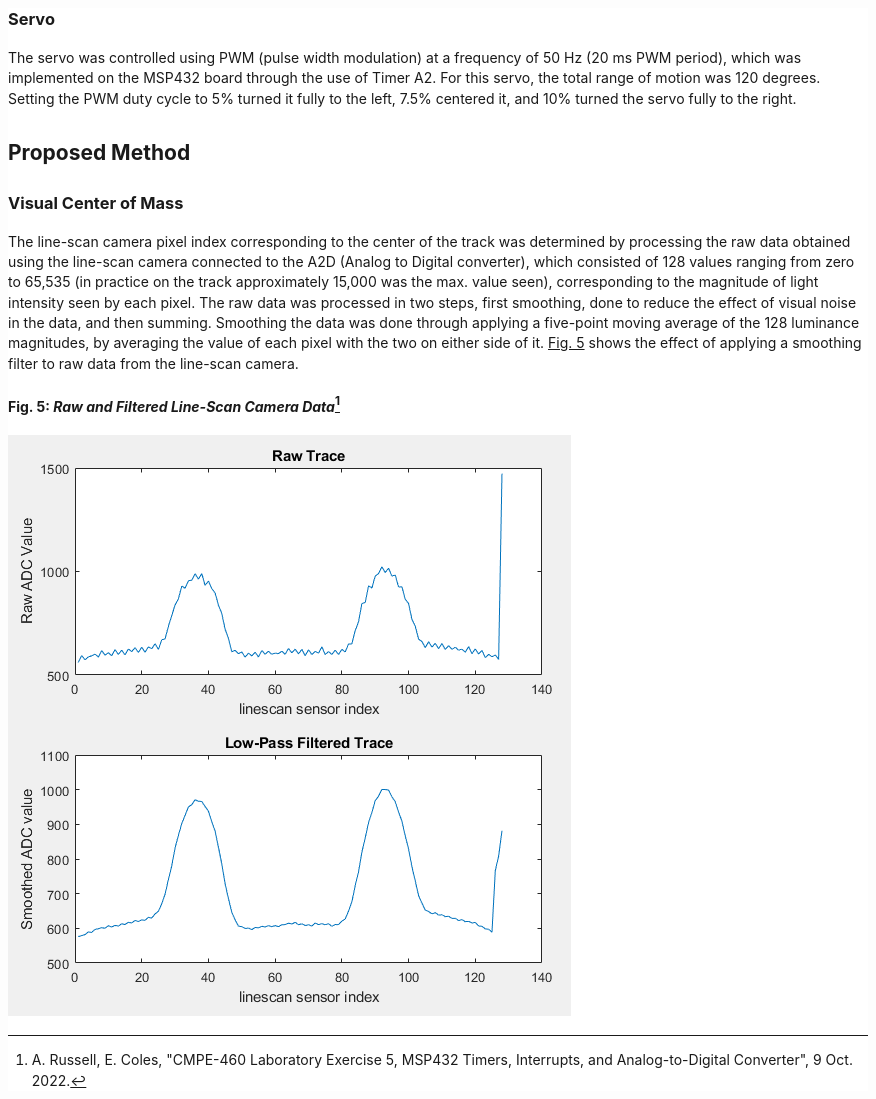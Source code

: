 ### Servo
The servo was controlled using PWM (pulse width modulation) at a frequency of 50 Hz (20 ms PWM period), which was implemented on the MSP432 board through the use of Timer A2. For this servo, the total range of motion was 120 degrees. Setting the PWM duty cycle to 5% turned it fully to the left, 7.5% centered it, and 10% turned the servo fully to the right.

## Proposed Method
### Visual Center of Mass
The line-scan camera pixel index corresponding to the center of the track was determined by processing the raw data obtained using the line-scan camera connected to the A2D (Analog to Digital converter), which consisted of 128 values ranging from zero to 65,535 (in practice on the track approximately 15,000 was the max. value seen), corresponding to the magnitude of light intensity seen by each pixel. The raw data was processed in two steps, first smoothing, done to reduce the effect of visual noise in the data, and then summing. Smoothing the data was done through applying a five-point moving average of the 128 luminance magnitudes, by averaging the value of each pixel with the two on either side of it. [Fig. 5](#fig-5-raw-and-filtered-line-scan-camera-data) shows the effect of applying a smoothing filter to raw data from the line-scan camera. 


#### Fig. 5: *Raw and Filtered Line-Scan Camera Data*[^ex5^]
![Raw and Filtered Line-Scan Camera Data](/docs/IEEE_Car_Race_Report_src/figs/croppedLab5MATLAB.png)


[^CarPhoto^]: A. Russell, Photo of TI Car. 7 Dec. 2022
[^HarrisonPaper^]: H. Barnes, B. Wrighter, "Designing Autonomous Driving in the 2021 Texas Instruments Cup", 07-Dec-2022.
[^BeatoBom^]: L.J. Beato, private communication. 6 Dec. 2022
[^pidDiagram^]: Y. Yang, "Introduction to PID Control Loops". Erdosmiller, 03-Mar-2022. [Online]. Available: [https://info.erdosmiller.com/blog/introduction-to-pid-control-loops](https://info.erdosmiller.com/blog/introduction-to-pid-control-loops)
[^cameraTiming^]: Line Scan Camera Use. (n.d.). NXP Community. [Online]. Available: [https://community.nxp.com/t5/University-Programs-Knowledge/Line-Scan-Camera-Use/ta-p/1105313\#toc-hId--1874155339](https://community.nxp.com/t5/University-Programs-Knowledge/Line-Scan-Camera-Use/ta-p/1105313\#toc-hId--1874155339)
[^labManual^]: L. Beato. "CMPE-460 Interface & Digital Electronics Laboratory Manual". Department of Computer Engineering, Rochester Institute of Technology
[^ex5^]: A. Russell, E. Coles, "CMPE-460 Laboratory Exercise 5, MSP432 Timers, Interrupts, and Analog-to-Digital Converter", 9 Oct. 2022.
[^ex6^]: A. Russell, E. Coles, "CMPE-460 Laboratory Exercise 6, Motor Control", 19 Oct. 2022
[^HarrisonTrackPhoto^]: H. Barnes, Photo of NXP Cup Track. 3 Dec. 2022
[^DantePaper^]: D. Sivo, A. Tarmu, "Demonstration of Small Autonomous Vehicles Through the Texas Instruments Cup", 07 Dec 2022.
[^NXPPaper^]: L. Burnette and K. Carlile, "The NXP Cup; Building an Autonomous Racecar," 5 May 2021.